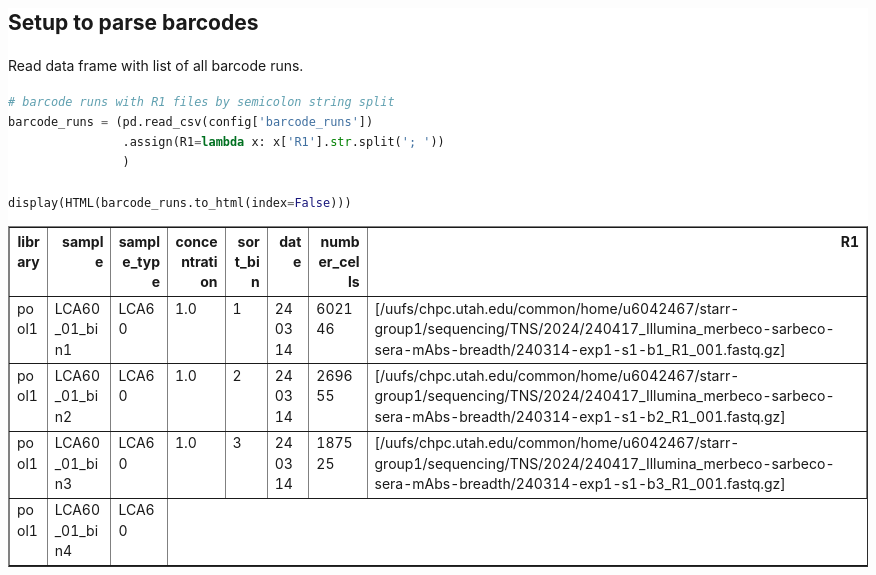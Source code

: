 ## Setup to parse barcodes
Read data frame with list of all barcode runs.


```python
# barcode runs with R1 files by semicolon string split
barcode_runs = (pd.read_csv(config['barcode_runs'])
                .assign(R1=lambda x: x['R1'].str.split('; '))
                )

display(HTML(barcode_runs.to_html(index=False)))
```


<table border="1" class="dataframe">
  <thead>
    <tr style="text-align: right;">
      <th>library</th>
      <th>sample</th>
      <th>sample_type</th>
      <th>concentration</th>
      <th>sort_bin</th>
      <th>date</th>
      <th>number_cells</th>
      <th>R1</th>
    </tr>
  </thead>
  <tbody>
    <tr>
      <td>pool1</td>
      <td>LCA60_01_bin1</td>
      <td>LCA60</td>
      <td>1.0</td>
      <td>1</td>
      <td>240314</td>
      <td>602146</td>
      <td>[/uufs/chpc.utah.edu/common/home/u6042467/starr-group1/sequencing/TNS/2024/240417_Illumina_merbeco-sarbeco-sera-mAbs-breadth/240314-exp1-s1-b1_R1_001.fastq.gz]</td>
    </tr>
    <tr>
      <td>pool1</td>
      <td>LCA60_01_bin2</td>
      <td>LCA60</td>
      <td>1.0</td>
      <td>2</td>
      <td>240314</td>
      <td>269655</td>
      <td>[/uufs/chpc.utah.edu/common/home/u6042467/starr-group1/sequencing/TNS/2024/240417_Illumina_merbeco-sarbeco-sera-mAbs-breadth/240314-exp1-s1-b2_R1_001.fastq.gz]</td>
    </tr>
    <tr>
      <td>pool1</td>
      <td>LCA60_01_bin3</td>
      <td>LCA60</td>
      <td>1.0</td>
      <td>3</td>
      <td>240314</td>
      <td>187525</td>
      <td>[/uufs/chpc.utah.edu/common/home/u6042467/starr-group1/sequencing/TNS/2024/240417_Illumina_merbeco-sarbeco-sera-mAbs-breadth/240314-exp1-s1-b3_R1_001.fastq.gz]</td>
    </tr>
    <tr>
      <td>pool1</td>
      <td>LCA60_01_bin4</td>
      <td>LCA60</td>